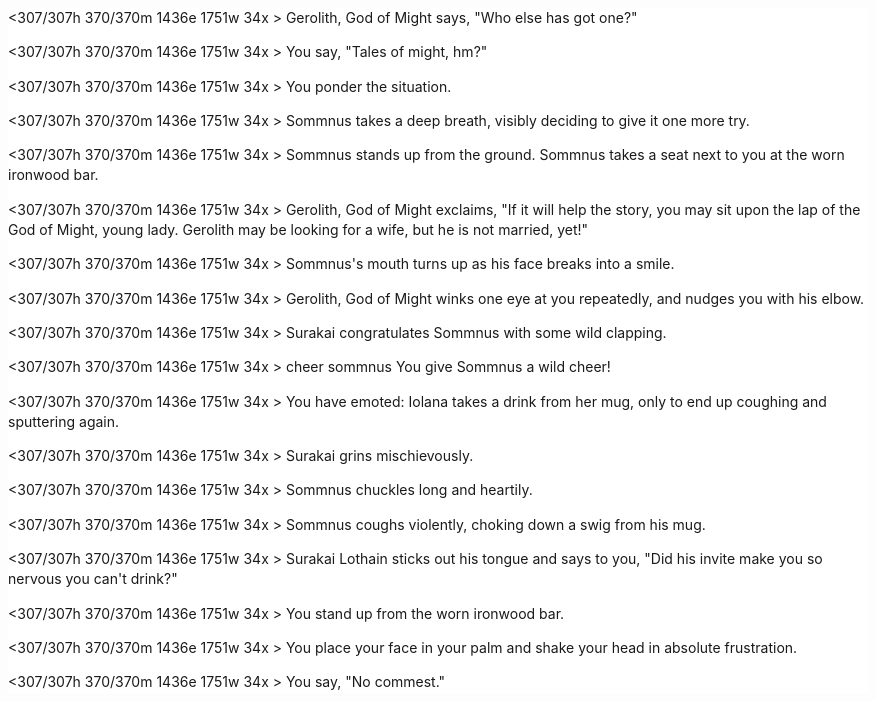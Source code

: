 <307/307h 370/370m 1436e 1751w 34x <ebpp> <pbd>> 
Gerolith, God of Might says, "Who else has got one?"

<307/307h 370/370m 1436e 1751w 34x <ebpp> <pbd>>
You say, "Tales of might, hm?"

<307/307h 370/370m 1436e 1751w 34x <ebpp> <pbd>> 
You ponder the situation.

<307/307h 370/370m 1436e 1751w 34x <ebpp> <pbd>> 
Sommnus takes a deep breath, visibly deciding to give it one more try.

<307/307h 370/370m 1436e 1751w 34x <ebpp> <pbd>> 
Sommnus stands up from the ground.
Sommnus takes a seat next to you at the worn ironwood bar.

<307/307h 370/370m 1436e 1751w 34x <ebpp> <pbd>> 
Gerolith, God of Might exclaims, "If it will help the story, you may sit upon 
the lap of the God of Might, young lady. Gerolith may be looking for a wife, 
but he is not married, yet!"

<307/307h 370/370m 1436e 1751w 34x <ebpp> <pbd>> 
Sommnus's mouth turns up as his face breaks into a smile.

<307/307h 370/370m 1436e 1751w 34x <ebpp> <pbd>> 
Gerolith, God of Might winks one eye at you repeatedly, and nudges you with his
elbow.

<307/307h 370/370m 1436e 1751w 34x <ebpp> <pbd>> 
Surakai congratulates Sommnus with some wild clapping.

<307/307h 370/370m 1436e 1751w 34x <ebpp> <pbd>> cheer sommnus
You give Sommnus a wild cheer!

<307/307h 370/370m 1436e 1751w 34x <ebpp> <pbd>>
You have emoted: Iolana takes a drink from her mug, only to end up coughing and
sputtering again.

<307/307h 370/370m 1436e 1751w 34x <ebpp> <pbd>> 
Surakai grins mischievously.

<307/307h 370/370m 1436e 1751w 34x <ebpp> <pbd>> 
Sommnus chuckles long and heartily.

<307/307h 370/370m 1436e 1751w 34x <ebpp> <pbd>> 
Sommnus coughs violently, choking down a swig from his mug.

<307/307h 370/370m 1436e 1751w 34x <ebpp> <pbd>> 
Surakai Lothain sticks out his tongue and says to you, "Did his invite make you
so nervous you can't drink?"

<307/307h 370/370m 1436e 1751w 34x <ebpp> <pbd>> 
You stand up from the worn ironwood bar.

<307/307h 370/370m 1436e 1751w 34x <ebpp> <bd>> 
You place your face in your palm and shake your head in absolute frustration.

<307/307h 370/370m 1436e 1751w 34x <ebpp> <bd>> 
You say, "No commest."
